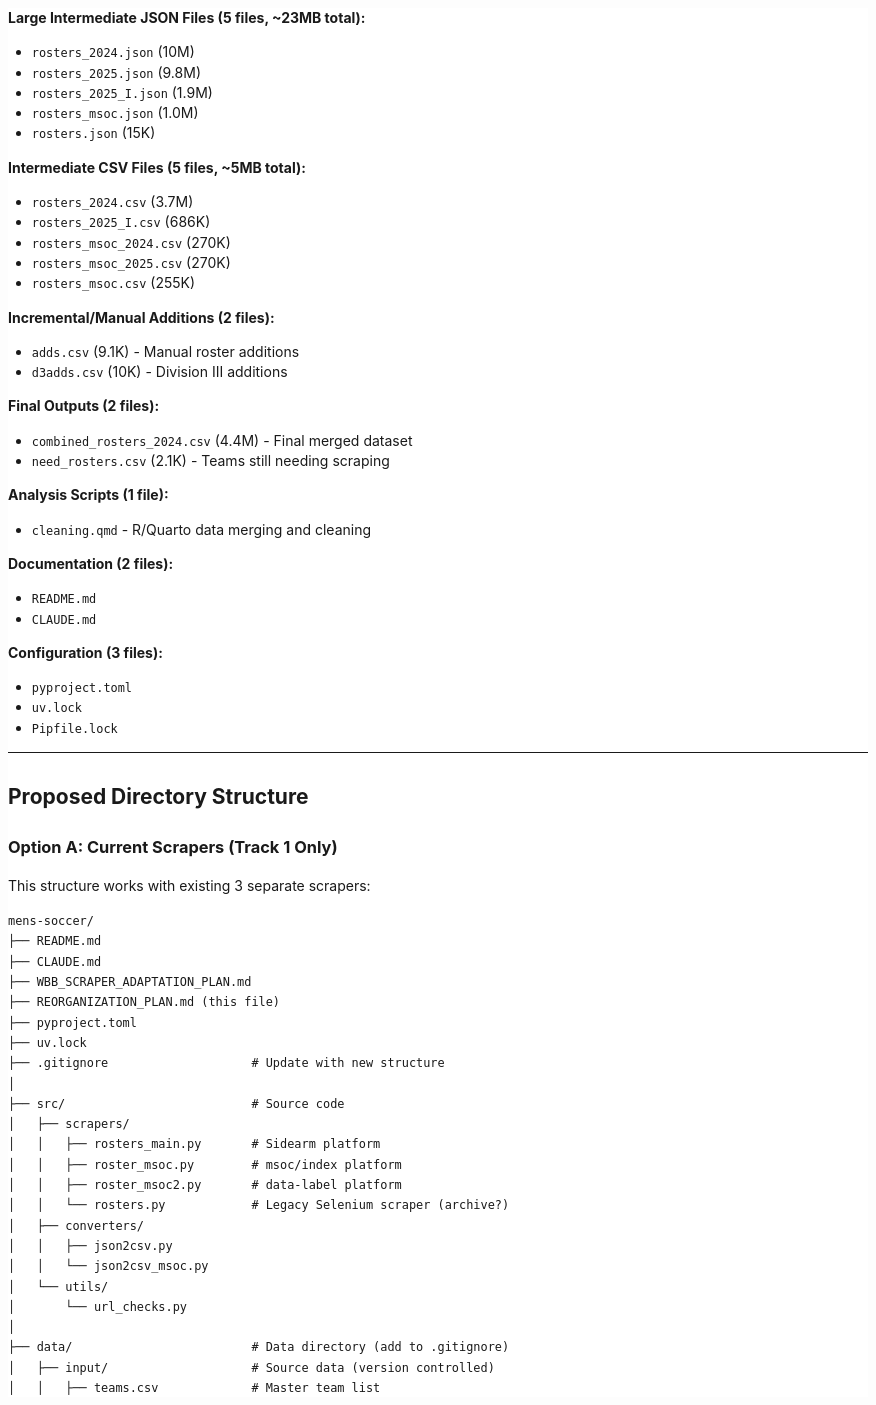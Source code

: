**Large Intermediate JSON Files (5 files, ~23MB total):**
- `rosters_2024.json` (10M)
- `rosters_2025.json` (9.8M)
- `rosters_2025_I.json` (1.9M)
- `rosters_msoc.json` (1.0M)
- `rosters.json` (15K)

**Intermediate CSV Files (5 files, ~5MB total):**
- `rosters_2024.csv` (3.7M)
- `rosters_2025_I.csv` (686K)
- `rosters_msoc_2024.csv` (270K)
- `rosters_msoc_2025.csv` (270K)
- `rosters_msoc.csv` (255K)

**Incremental/Manual Additions (2 files):**
- `adds.csv` (9.1K) - Manual roster additions
- `d3adds.csv` (10K) - Division III additions

**Final Outputs (2 files):**
- `combined_rosters_2024.csv` (4.4M) - Final merged dataset
- `need_rosters.csv` (2.1K) - Teams still needing scraping

**Analysis Scripts (1 file):**
- `cleaning.qmd` - R/Quarto data merging and cleaning

**Documentation (2 files):**
- `README.md`
- `CLAUDE.md`

**Configuration (3 files):**
- `pyproject.toml`
- `uv.lock`
- `Pipfile.lock`

---

## Proposed Directory Structure

### Option A: Current Scrapers (Track 1 Only)

This structure works with existing 3 separate scrapers:

```
mens-soccer/
├── README.md
├── CLAUDE.md
├── WBB_SCRAPER_ADAPTATION_PLAN.md
├── REORGANIZATION_PLAN.md (this file)
├── pyproject.toml
├── uv.lock
├── .gitignore                    # Update with new structure
│
├── src/                          # Source code
│   ├── scrapers/
│   │   ├── rosters_main.py       # Sidearm platform
│   │   ├── roster_msoc.py        # msoc/index platform
│   │   ├── roster_msoc2.py       # data-label platform
│   │   └── rosters.py            # Legacy Selenium scraper (archive?)
│   ├── converters/
│   │   ├── json2csv.py
│   │   └── json2csv_msoc.py
│   └── utils/
│       └── url_checks.py
│
├── data/                         # Data directory (add to .gitignore)
│   ├── input/                    # Source data (version controlled)
│   │   ├── teams.csv             # Master team list
```